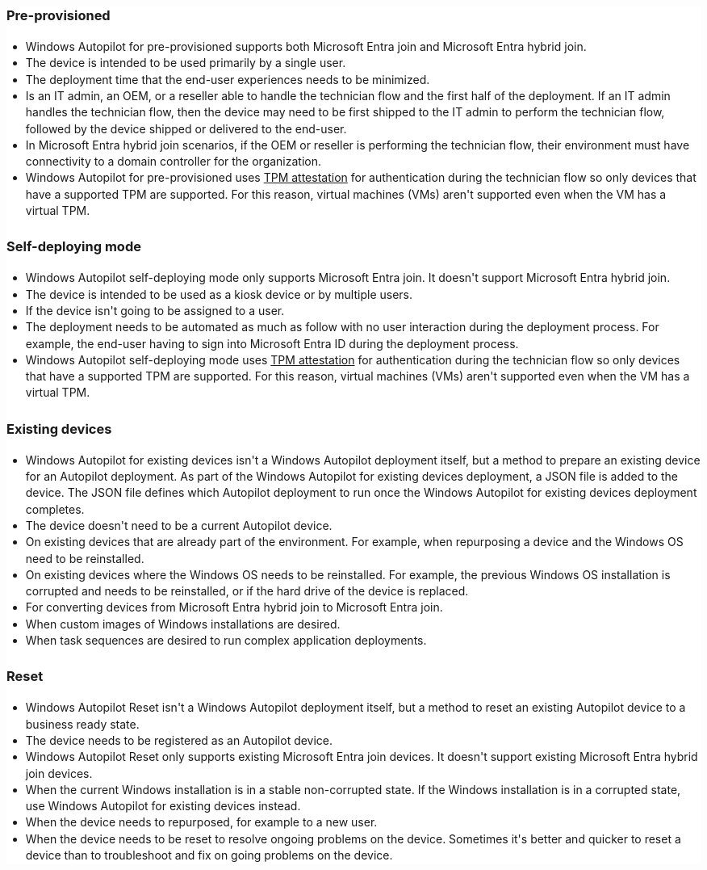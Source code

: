 ### Pre-provisioned

- Windows Autopilot for pre-provisioned supports both Microsoft Entra join and Microsoft Entra hybrid join.
- The device is intended to be used primarily by a single user.
- The deployment time that the end-user experiences needs to be minimized.
- Is an IT admin, an OEM, or a reseller able to handle the technician flow and the first half of the deployment. If an IT admin handles the technician flow, then the device may need to be first shipped to the IT admin to perform the technician flow, followed by the device shipped or delivered to the end-user.
- In Microsoft Entra hybrid join scenarios, if the OEM or reseller is performing the technician flow, their environment must have connectivity to a domain controller for the organization.
- Windows Autopilot for pre-provisioned uses [TPM attestation](/windows-server/identity/ad-ds/manage/component-updates/tpm-key-attestation) for authentication during the technician flow so only devices that have a supported TPM are supported. For this reason, virtual machines (VMs) aren't supported even when the VM has a virtual TPM.

### Self-deploying mode

- Windows Autopilot self-deploying mode only supports Microsoft Entra join. It doesn't support Microsoft Entra hybrid join.
- The device is intended to be used as a kiosk device or by multiple users.
- If the device isn't going to be assigned to a user.
- The deployment needs to be automated as much as follow with no user interaction during the deployment process. For example, the end-user having to sign into Microsoft Entra ID during the deployment process.
- Windows Autopilot self-deploying mode uses [TPM attestation](/windows-server/identity/ad-ds/manage/component-updates/tpm-key-attestation) for authentication during the technician flow so only devices that have a supported TPM are supported. For this reason, virtual machines (VMs) aren't supported even when the VM has a virtual TPM.

### Existing devices

- Windows Autopilot for existing devices isn't a Windows Autopilot deployment itself, but a method to prepare an existing device for an Autopilot deployment. As part of the Windows Autopilot for existing devices deployment, a JSON file is added to the device. The JSON file defines which Autopilot deployment to run once the Windows Autopilot for existing devices deployment completes.
- The device doesn't need to be a current Autopilot device.
- On existing devices that are already part of the environment. For example, when repurposing a device and the Windows OS need to be reinstalled.
- On existing devices where the Windows OS needs to be reinstalled. For example, the previous Windows OS installation is corrupted and needs to be reinstalled, or if the hard drive of the device is replaced.
- For converting devices from Microsoft Entra hybrid join to Microsoft Entra join.
- When custom images of Windows installations are desired.
- When task sequences are desired to run complex application deployments.

### Reset

- Windows Autopilot Reset isn't a Windows Autopilot deployment itself, but a method to reset an existing Autopilot device to a business ready state.
- The device needs to be registered as an Autopilot device.
- Windows Autopilot Reset only supports existing Microsoft Entra join devices. It doesn't support existing Microsoft Entra hybrid join devices.
- When the current Windows installation is in a stable non-corrupted state. If the Windows installation is in a corrupted state, use Windows Autopilot for existing devices instead.
- When the device needs to repurposed, for example to a new user.
- When the device needs to be reset to resolve ongoing problems on the device. Sometimes it's better and quicker to reset a device than to troubleshoot and fix on going problems on the device.
